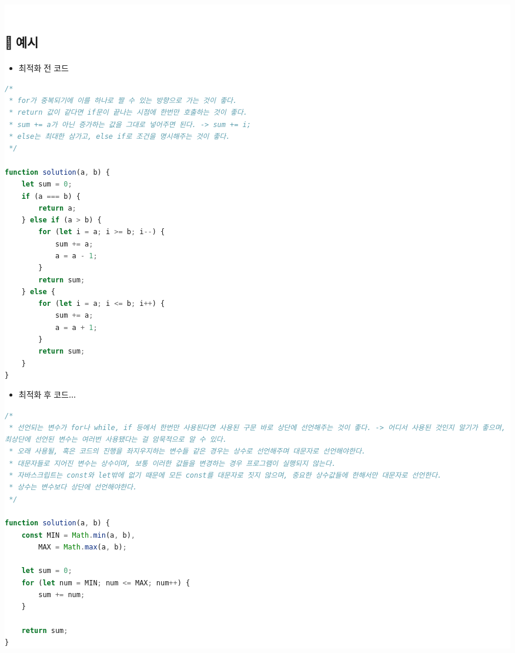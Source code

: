 <br>

## 🔖 예시

-   최적화 전 코드

```javascript
/*
 * for가 중복되기에 이를 하나로 짤 수 있는 방향으로 가는 것이 좋다.
 * return 값이 같다면 if문이 끝나는 시점에 한번만 호출하는 것이 좋다.
 * sum += a가 아닌 증가하는 값을 그대로 넣어주면 된다. -> sum += i;
 * else는 최대한 삼가고, else if로 조건을 명시해주는 것이 좋다.
 */

function solution(a, b) {
    let sum = 0;
    if (a === b) {
        return a;
    } else if (a > b) {
        for (let i = a; i >= b; i--) {
            sum += a;
            a = a - 1;
        }
        return sum;
    } else {
        for (let i = a; i <= b; i++) {
            sum += a;
            a = a + 1;
        }
        return sum;
    }
}
```

-   최적화 후 코드...

```javascript
/*
 * 선언되는 변수가 for나 while, if 등에서 한번만 사용된다면 사용된 구문 바로 상단에 선언해주는 것이 좋다. -> 어디서 사용된 것인지 알기가 좋으며, 최상단에 선언된 변수는 여러번 사용됐다는 걸 암묵적으로 알 수 있다.
 * 오래 사용될, 혹은 코드의 진행을 좌지우지하는 변수들 같은 경우는 상수로 선언해주며 대문자로 선언해야한다.
 * 대문자들로 지어진 변수는 상수이며, 보통 이러한 값들을 변경하는 경우 프로그램이 실행되지 않는다.
 * 자바스크립트는 const와 let밖에 없기 때문에 모든 const를 대문자로 짓지 않으며, 중요한 상수값들에 한해서만 대문자로 선언한다.
 * 상수는 변수보다 상단에 선언해야한다.
 */

function solution(a, b) {
    const MIN = Math.min(a, b),
        MAX = Math.max(a, b);

    let sum = 0;
    for (let num = MIN; num <= MAX; num++) {
        sum += num;
    }

    return sum;
}
```
